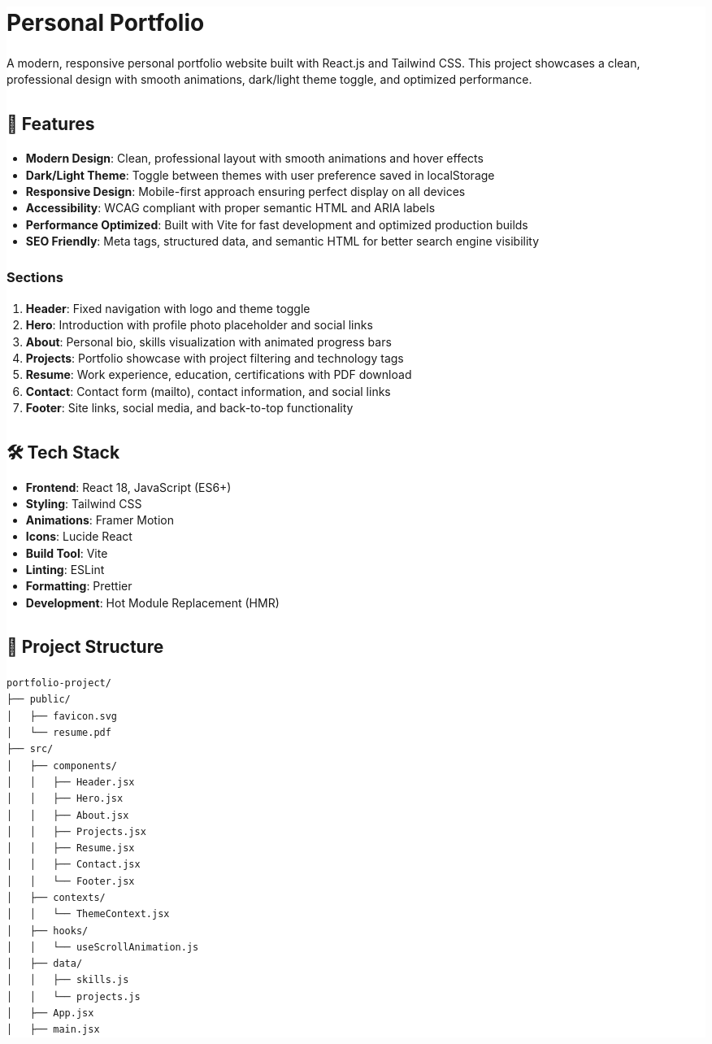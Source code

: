 # Personal Portfolio

A modern, responsive personal portfolio website built with React.js and Tailwind CSS. This project showcases a clean, professional design with smooth animations, dark/light theme toggle, and optimized performance.

## 🚀 Features

- **Modern Design**: Clean, professional layout with smooth animations and hover effects
- **Dark/Light Theme**: Toggle between themes with user preference saved in localStorage
- **Responsive Design**: Mobile-first approach ensuring perfect display on all devices
- **Accessibility**: WCAG compliant with proper semantic HTML and ARIA labels
- **Performance Optimized**: Built with Vite for fast development and optimized production builds
- **SEO Friendly**: Meta tags, structured data, and semantic HTML for better search engine visibility

### Sections

1. **Header**: Fixed navigation with logo and theme toggle
2. **Hero**: Introduction with profile photo placeholder and social links
3. **About**: Personal bio, skills visualization with animated progress bars
4. **Projects**: Portfolio showcase with project filtering and technology tags
5. **Resume**: Work experience, education, certifications with PDF download
6. **Contact**: Contact form (mailto), contact information, and social links
7. **Footer**: Site links, social media, and back-to-top functionality

## 🛠️ Tech Stack

- **Frontend**: React 18, JavaScript (ES6+)
- **Styling**: Tailwind CSS
- **Animations**: Framer Motion
- **Icons**: Lucide React
- **Build Tool**: Vite
- **Linting**: ESLint
- **Formatting**: Prettier
- **Development**: Hot Module Replacement (HMR)

## 📁 Project Structure

```
portfolio-project/
├── public/
│   ├── favicon.svg
│   └── resume.pdf
├── src/
│   ├── components/
│   │   ├── Header.jsx
│   │   ├── Hero.jsx
│   │   ├── About.jsx
│   │   ├── Projects.jsx
│   │   ├── Resume.jsx
│   │   ├── Contact.jsx
│   │   └── Footer.jsx
│   ├── contexts/
│   │   └── ThemeContext.jsx
│   ├── hooks/
│   │   └── useScrollAnimation.js
│   ├── data/
│   │   ├── skills.js
│   │   └── projects.js
│   ├── App.jsx
│   ├── main.jsx
```